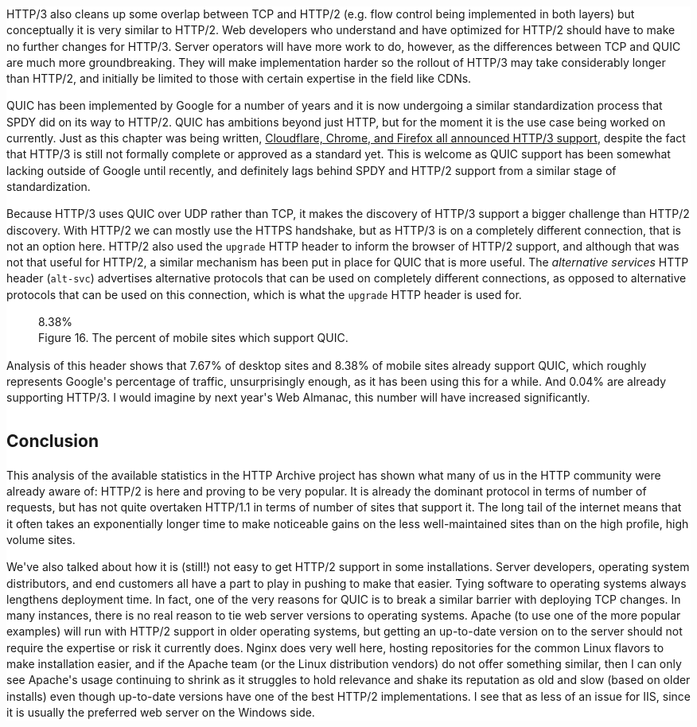 HTTP/3 also cleans up some overlap between TCP and HTTP/2 (e.g. flow control being implemented in both layers) but conceptually it is very similar to HTTP/2. Web developers who understand and have optimized for HTTP/2 should have to make no further changes for HTTP/3. Server operators will have more work to do, however, as the differences between TCP and QUIC are much more groundbreaking. They will make implementation harder so the rollout of HTTP/3 may take considerably longer than HTTP/2, and initially be limited to those with certain expertise in the field like CDNs.

QUIC has been implemented by Google for a number of years and it is now undergoing a similar standardization process that SPDY did on its way to HTTP/2. QUIC has ambitions beyond just HTTP, but for the moment it is the use case being worked on currently. Just as this chapter was being written, [Cloudflare, Chrome, and Firefox all announced HTTP/3 support](https://blog.cloudflare.com/http3-the-past-present-and-future/), despite the fact that HTTP/3 is still not formally complete or approved as a standard yet. This is welcome as QUIC support has been somewhat lacking outside of Google until recently, and definitely lags behind SPDY and HTTP/2 support from a similar stage of standardization.

Because HTTP/3 uses QUIC over UDP rather than TCP, it makes the discovery of HTTP/3 support a bigger challenge than HTTP/2 discovery. With HTTP/2 we can mostly use the HTTPS handshake, but as HTTP/3 is on a completely different connection, that is not an option here. HTTP/2 also used the `upgrade` HTTP header to inform the browser of HTTP/2 support, and although that was not that useful for HTTP/2, a similar mechanism has been put in place for QUIC that is more useful. The *alternative services* HTTP header (`alt-svc`) advertises alternative protocols that can be used on completely different connections, as opposed to alternative protocols that can be used on this connection, which is what the `upgrade` HTTP header is used for.

<figure>
  <div class="big-number">8.38%</div>
  <figcaption>Figure 16. The percent of mobile sites which support QUIC.</figcaption>
</figure>

Analysis of this header shows that 7.67% of desktop sites and 8.38% of mobile sites already support QUIC, which roughly represents Google's percentage of traffic, unsurprisingly enough, as it has been using this for a while. And 0.04% are already supporting HTTP/3. I would imagine by next year's Web Almanac, this number will have increased significantly.

## Conclusion
This analysis of the available statistics in the HTTP Archive project has shown what many of us in the HTTP community were already aware of: HTTP/2 is here and proving to be very popular. It is already the dominant protocol in terms of number of requests, but has not quite overtaken HTTP/1.1 in terms of number of sites that support it. The long tail of the internet means that it often takes an exponentially longer time to make noticeable gains on the less well-maintained sites than on the high profile, high volume sites.

We've also talked about how it is (still!) not easy to get HTTP/2 support in some installations. Server developers, operating system distributors, and end customers all have a part to play in pushing to make that easier. Tying software to operating systems always lengthens deployment time. In fact, one of the very reasons for QUIC is to break a similar barrier with deploying TCP changes. In many instances, there is no real reason to tie web server versions to operating systems. Apache (to use one of the more popular examples) will run with HTTP/2 support in older operating systems, but getting an up-to-date version on to the server should not require the expertise or risk it currently does. Nginx does very well here, hosting repositories for the common Linux flavors to make installation easier, and if the Apache team (or the Linux distribution vendors) do not offer something similar, then I can only see Apache's usage continuing to shrink as it struggles to hold relevance and shake its reputation as old and slow (based on older installs) even though up-to-date versions have one of the best HTTP/2 implementations. I see that as less of an issue for IIS, since it is usually the preferred web server on the Windows side.
